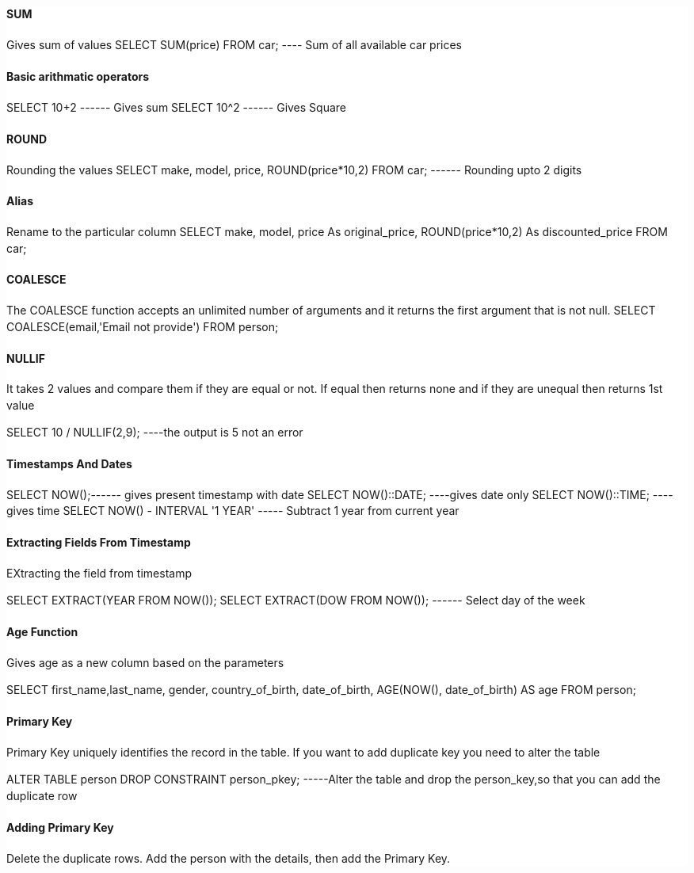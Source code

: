 #### SUM
Gives sum of values
SELECT SUM(price) FROM car; ---- Sum of all available car prices

#### Basic arithmatic operators
SELECT 10+2 ------ Gives sum
SELECT 10^2 ------ Gives Square

#### ROUND
Rounding the values
SELECT make, model, price, ROUND(price*10,2) FROM car; ------ Rounding upto 2 digits

#### Alias
Rename to the particular column
SELECT make, model, price As original_price, ROUND(price*10,2) As discounted_price FROM car;

#### COALESCE
The COALESCE function accepts an unlimited number of arguments and it returns the first argument that is not null.
SELECT COALESCE(email,'Email not provide') FROM person;

#### NULLIF
It takes 2 values and compare them if they are equal or not. If equal then returns none and if they are unequal then returns 1st value

SELECT 10 / NULLIF(2,9); ----the output is 5 not an error

#### Timestamps And Dates 
SELECT NOW();------ gives present timestamp with date
SELECT NOW()::DATE; ----gives date only
SELECT NOW()::TIME; ----gives time
SELECT NOW() - INTERVAL '1 YEAR' ----- Subtract 1 year from current year

#### Extracting Fields From Timestamp
EXtracting the field from timestamp

SELECT EXTRACT(YEAR FROM NOW());
SELECT EXTRACT(DOW FROM NOW()); ------ Select day of the week

#### Age Function
Gives age as a new column based on the parameters 

SELECT first_name,last_name, gender, country_of_birth, date_of_birth, AGE(NOW(), date_of_birth) AS age FROM person;

#### Primary Key
Primary Key uniquely identifies the record in the table. If you want to add duplicate key you need to alter the table 

ALTER TABLE person DROP CONSTRAINT person_pkey; -----Alter the table and drop the person_key,so that you can add the duplicate row

#### Adding Primary Key
Delete the duplicate rows. Add the person with the details, then add the Primary Key.
